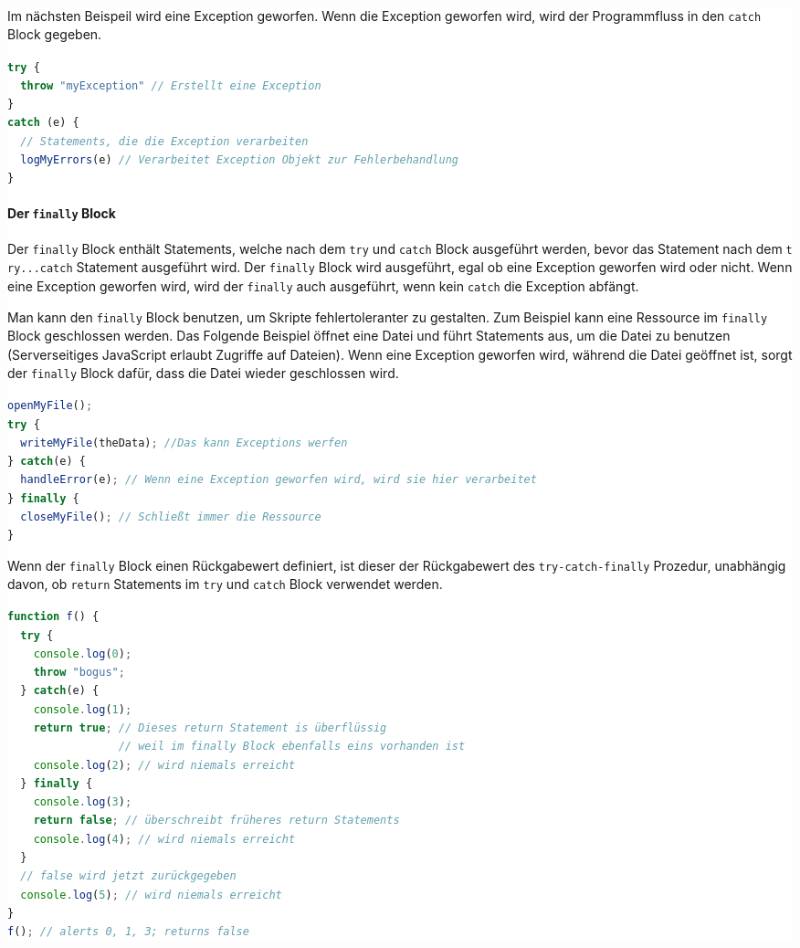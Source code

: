 Im nächsten Beispeil wird eine Exception geworfen. Wenn die Exception geworfen wird, wird der Programmfluss in den `catch` Block gegeben.

```js
try {
  throw "myException" // Erstellt eine Exception
}
catch (e) {
  // Statements, die die Exception verarbeiten
  logMyErrors(e) // Verarbeitet Exception Objekt zur Fehlerbehandlung
}
```

#### Der `finally` Block

Der `finally` Block enthält Statements, welche nach dem `try` und `catch` Block ausgeführt werden, bevor das Statement nach dem `try...catch` Statement ausgeführt wird. Der `finally` Block wird ausgeführt, egal ob eine Exception geworfen wird oder nicht. Wenn eine Exception geworfen wird, wird der `finally` auch ausgeführt, wenn kein `catch` die Exception abfängt.

Man kann den `finally` Block benutzen, um Skripte fehlertoleranter zu gestalten. Zum Beispiel kann eine Ressource im `finally` Block geschlossen werden. Das Folgende Beispiel öffnet eine Datei und führt Statements aus, um die Datei zu benutzen (Serverseitiges JavaScript erlaubt Zugriffe auf Dateien). Wenn eine Exception geworfen wird, während die Datei geöffnet ist, sorgt der `finally` Block dafür, dass die Datei wieder geschlossen wird.

```js
openMyFile();
try {
  writeMyFile(theData); //Das kann Exceptions werfen
} catch(e) {
  handleError(e); // Wenn eine Exception geworfen wird, wird sie hier verarbeitet
} finally {
  closeMyFile(); // Schließt immer die Ressource
}
```

Wenn der `finally` Block einen Rückgabewert definiert, ist dieser der Rückgabewert des `try-catch-finally` Prozedur, unabhängig davon, ob `return` Statements im `try` und `catch` Block verwendet werden.

```js
function f() {
  try {
    console.log(0);
    throw "bogus";
  } catch(e) {
    console.log(1);
    return true; // Dieses return Statement is überflüssig
                 // weil im finally Block ebenfalls eins vorhanden ist
    console.log(2); // wird niemals erreicht
  } finally {
    console.log(3);
    return false; // überschreibt früheres return Statements
    console.log(4); // wird niemals erreicht
  }
  // false wird jetzt zurückgegeben
  console.log(5); // wird niemals erreicht
}
f(); // alerts 0, 1, 3; returns false
```
